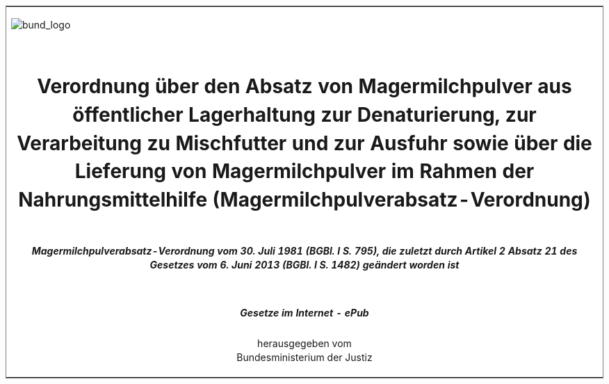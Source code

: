 <span id="DECKBLATT.html"></span>

<table border="0" frame="border" width="100%">

<tr valign="top">

<td align="left">

![bund\_logo](BfJ_2021_Web_de_de.gif)

</td>

<td align="right">

 

</td>

</tr>

<tr align="center" valign="middle">

<td colspan="2">

# Verordnung über den Absatz von Magermilchpulver aus öffentlicher Lagerhaltung zur Denaturierung, zur Verarbeitung zu Mischfutter und zur Ausfuhr sowie über die Lieferung von Magermilchpulver im Rahmen der Nahrungsmittelhilfe (Magermilchpulverabsatz-Verordnung)

</td>

</tr>

<tr align="center" valign="middle">

<td colspan="2">

##### Magermilchpulverabsatz-Verordnung vom 30. Juli 1981 (BGBl. I S. 795), die zuletzt durch Artikel 2 Absatz 21 des Gesetzes vom 6. Juni 2013 (BGBl. I S. 1482) geändert worden ist

</td>

</tr>

<tr align="center" valign="middle">

<td colspan="2">

  
  

##### Gesetze im Internet - ePub  
  
herausgegeben vom  
Bundesministerium der Justiz

</td>

